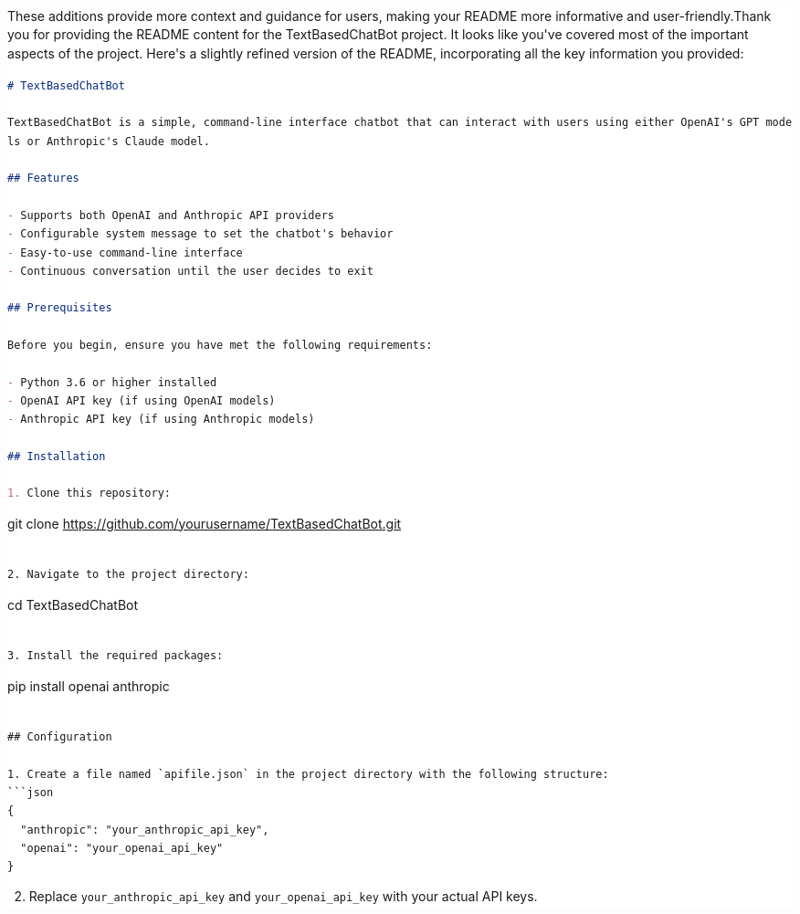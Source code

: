 These additions provide more context and guidance for users, making your README more informative and user-friendly.Thank you for providing the README content for the TextBasedChatBot project. It looks like you've covered most of the important aspects of the project. Here's a slightly refined version of the README, incorporating all the key information you provided:

```markdown
# TextBasedChatBot

TextBasedChatBot is a simple, command-line interface chatbot that can interact with users using either OpenAI's GPT models or Anthropic's Claude model.

## Features

- Supports both OpenAI and Anthropic API providers
- Configurable system message to set the chatbot's behavior
- Easy-to-use command-line interface
- Continuous conversation until the user decides to exit

## Prerequisites

Before you begin, ensure you have met the following requirements:

- Python 3.6 or higher installed
- OpenAI API key (if using OpenAI models)
- Anthropic API key (if using Anthropic models)

## Installation

1. Clone this repository:
   ```
   git clone https://github.com/yourusername/TextBasedChatBot.git
   ```

2. Navigate to the project directory:
   ```
   cd TextBasedChatBot
   ```

3. Install the required packages:
   ```
   pip install openai anthropic
   ```

## Configuration

1. Create a file named `apifile.json` in the project directory with the following structure:
   ```json
   {
     "anthropic": "your_anthropic_api_key",
     "openai": "your_openai_api_key"
   }
   ```

2. Replace `your_anthropic_api_key` and `your_openai_api_key` with your actual API keys.
